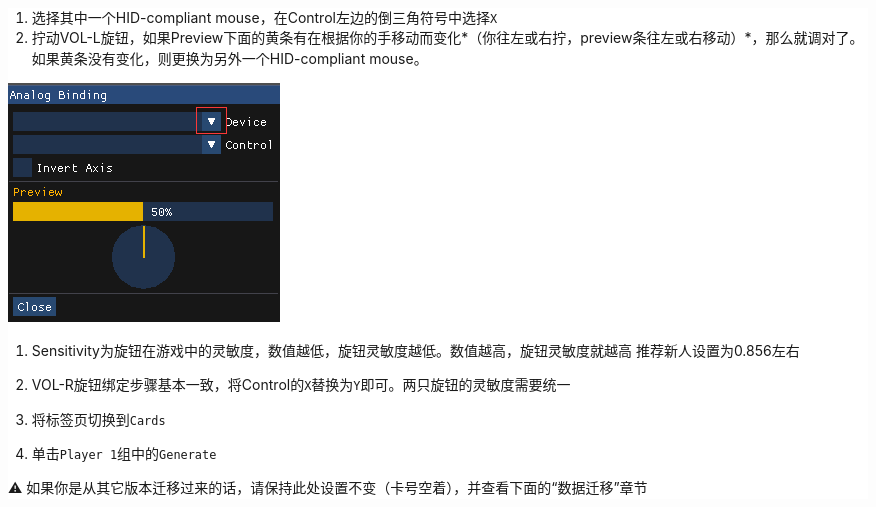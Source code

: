 1. 选择其中一个HID-compliant mouse，在Control左边的倒三角符号中选择`X`
2. 拧动VOL-L旋钮，如果Preview下面的黄条有在根据你的手移动而变化*（你往左或右拧，preview条往左或右移动）*，那么就调对了。
如果黄条没有变化，则更换为另外一个HID-compliant mouse。

![Untitled](SDVX%20VI%20-%2020230425%20-%20omnimix%E4%B8%8E%E6%B1%89%E5%8C%96%E7%9A%84%E6%87%92%E4%BA%BA%E5%8C%85%20570e01fc56754e89965ed18fc5ff286f/Untitled%203.png)

1. Sensitivity为旋钮在游戏中的灵敏度，数值越低，旋钮灵敏度越低。数值越高，旋钮灵敏度就越高
推荐新人设置为0.856左右
2. VOL-R旋钮绑定步骤基本一致，将Control的`X`替换为`Y`即可。两只旋钮的灵敏度需要统一
3. 将标签页切换到`Cards`

1. 单击`Player 1`组中的`Generate`


⚠️ 如果你是从其它版本迁移过来的话，请保持此处设置不变（卡号空着），并查看下面的“数据迁移”章节


